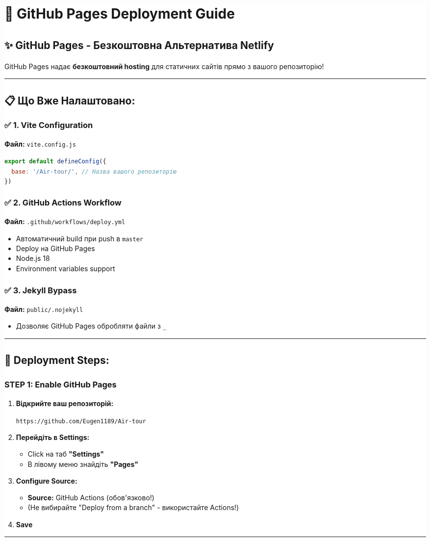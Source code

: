 # 🚀 GitHub Pages Deployment Guide

## ✨ GitHub Pages - Безкоштовна Альтернатива Netlify

GitHub Pages надає **безкоштовний hosting** для статичних сайтів прямо з вашого репозиторію!

---

## 📋 **Що Вже Налаштовано:**

### ✅ **1. Vite Configuration**
**Файл:** `vite.config.js`
```javascript
export default defineConfig({
  base: '/Air-tour/', // Назва вашого репозиторію
})
```

### ✅ **2. GitHub Actions Workflow**
**Файл:** `.github/workflows/deploy.yml`
- Автоматичний build при push в `master`
- Deploy на GitHub Pages
- Node.js 18
- Environment variables support

### ✅ **3. Jekyll Bypass**
**Файл:** `public/.nojekyll`
- Дозволяє GitHub Pages обробляти файли з `_`

---

## 🎯 **Deployment Steps:**

### **STEP 1: Enable GitHub Pages**

1. **Відкрийте ваш репозиторій:**
   ```
   https://github.com/Eugen1189/Air-tour
   ```

2. **Перейдіть в Settings:**
   - Click на таб **"Settings"**
   - В лівому меню знайдіть **"Pages"**

3. **Configure Source:**
   - **Source:** GitHub Actions (обов'язково!)
   - (Не вибирайте "Deploy from a branch" - використайте Actions!)

4. **Save**

---
